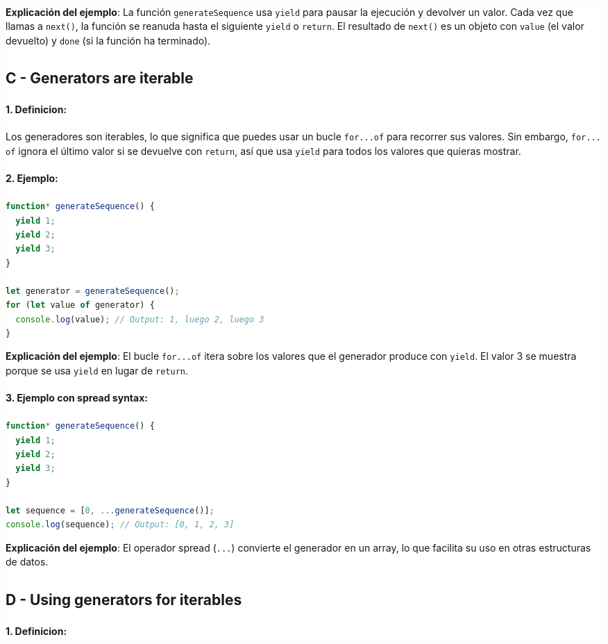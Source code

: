 **Explicación del ejemplo**:
La función `generateSequence` usa `yield` para pausar la ejecución y devolver un valor. Cada vez que llamas a `next()`, la función se reanuda hasta el siguiente `yield` o `return`. El resultado de `next()` es un objeto con `value` (el valor devuelto) y `done` (si la función ha terminado).

## C - Generators are iterable

#### 1. **Definicion:**

Los generadores son iterables, lo que significa que puedes usar un bucle `for...of` para recorrer sus valores. Sin embargo, `for...of` ignora el último valor si se devuelve con `return`, así que usa `yield` para todos los valores que quieras mostrar.

#### 2. **Ejemplo:**

```javascript
function* generateSequence() {
  yield 1;
  yield 2;
  yield 3;
}

let generator = generateSequence();
for (let value of generator) {
  console.log(value); // Output: 1, luego 2, luego 3
}
```

**Explicación del ejemplo**:
El bucle `for...of` itera sobre los valores que el generador produce con `yield`. El valor 3 se muestra porque se usa `yield` en lugar de `return`.

#### 3. **Ejemplo con spread syntax:**

```javascript
function* generateSequence() {
  yield 1;
  yield 2;
  yield 3;
}

let sequence = [0, ...generateSequence()];
console.log(sequence); // Output: [0, 1, 2, 3]
```

**Explicación del ejemplo**:
El operador spread (`...`) convierte el generador en un array, lo que facilita su uso en otras estructuras de datos.

## D - Using generators for iterables

#### 1. **Definicion:**
